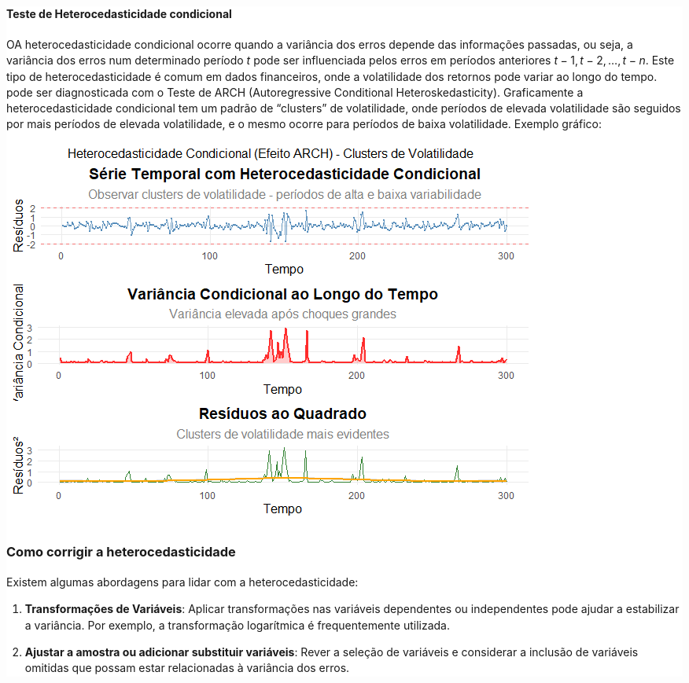 #### Teste de Heterocedasticidade condicional

OA heterocedasticidade condicional ocorre quando a variância dos erros
depende das informações passadas, ou seja, a variância dos erros num
determinado período $t$ pode ser influenciada pelos erros em períodos
anteriores $t-1, t-2, \dots, t-n$. Este tipo de heterocedasticidade é
comum em dados financeiros, onde a volatilidade dos retornos pode variar
ao longo do tempo. pode ser diagnosticada com o Teste de ARCH
(Autoregressive Conditional Heteroskedasticity). Graficamente a
heterocedasticidade condicional tem um padrão de “clusters” de
volatilidade, onde períodos de elevada volatilidade são seguidos por
mais períodos de elevada volatilidade, e o mesmo ocorre para períodos de
baixa volatilidade. Exemplo gráfico:

![](capitulo-04-pressupostos-regressao_files/figure-commonmark/arch-example-1.png)

### Como corrigir a heterocedasticidade

Existem algumas abordagens para lidar com a heterocedasticidade:

1.  **Transformações de Variáveis**: Aplicar transformações nas
    variáveis dependentes ou independentes pode ajudar a estabilizar a
    variância. Por exemplo, a transformação logarítmica é frequentemente
    utilizada.

2.  **Ajustar a amostra ou adicionar substituir variáveis**: Rever a
    seleção de variáveis e considerar a inclusão de variáveis omitidas
    que possam estar relacionadas à variância dos erros.
